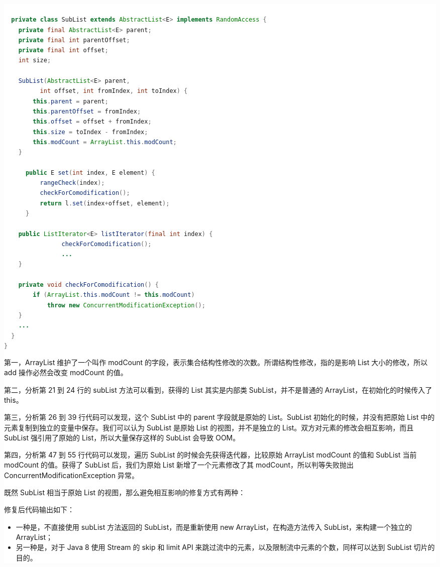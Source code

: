 ```java

  private class SubList extends AbstractList<E> implements RandomAccess {
    private final AbstractList<E> parent;
    private final int parentOffset;
    private final int offset;
    int size;

    SubList(AbstractList<E> parent,
          int offset, int fromIndex, int toIndex) {
        this.parent = parent;
        this.parentOffset = fromIndex;
        this.offset = offset + fromIndex;
        this.size = toIndex - fromIndex;
        this.modCount = ArrayList.this.modCount;
    }

      public E set(int index, E element) {
          rangeCheck(index);
          checkForComodification();
          return l.set(index+offset, element);
      }

    public ListIterator<E> listIterator(final int index) {
                checkForComodification();
                ...
    }

    private void checkForComodification() {
        if (ArrayList.this.modCount != this.modCount)
            throw new ConcurrentModificationException();
    }
    ...
  }
}
```

第一，ArrayList 维护了一个叫作 modCount 的字段，表示集合结构性修改的次数。所谓结构性修改，指的是影响 List 大小的修改，所以 add 操作必然会改变 modCount 的值。

第二，分析第 21 到 24 行的 subList 方法可以看到，获得的 List 其实是内部类 SubList，并不是普通的 ArrayList，在初始化的时候传入了 this。

第三，分析第 26 到 39 行代码可以发现，这个 SubList 中的 parent 字段就是原始的 List。SubList 初始化的时候，并没有把原始 List 中的元素复制到独立的变量中保存。我们可以认为 SubList 是原始 List 的视图，并不是独立的 List。双方对元素的修改会相互影响，而且 SubList 强引用了原始的 List，所以大量保存这样的 SubList 会导致 OOM。

第四，分析第 47 到 55 行代码可以发现，遍历 SubList 的时候会先获得迭代器，比较原始 ArrayList modCount 的值和 SubList 当前 modCount 的值。获得了 SubList 后，我们为原始 List 新增了一个元素修改了其 modCount，所以判等失败抛出 ConcurrentModificationException 异常。

既然 SubList 相当于原始 List 的视图，那么避免相互影响的修复方式有两种：

修复后代码输出如下：

- 一种是，不直接使用 subList 方法返回的 SubList，而是重新使用 new ArrayList，在构造方法传入 SubList，来构建一个独立的 ArrayList；
- 另一种是，对于 Java 8 使用 Stream 的 skip 和 limit API 来跳过流中的元素，以及限制流中元素的个数，同样可以达到 SubList 切片的目的。
